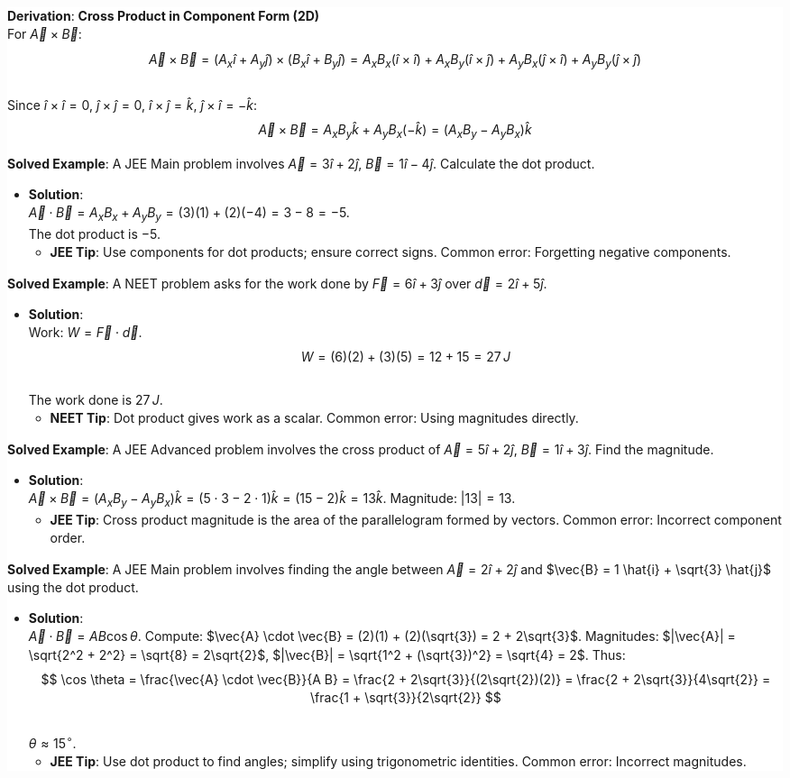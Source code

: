**Derivation**: **Cross Product in Component Form (2D)**  
For $\vec{A} \times \vec{B}$:  
$$
\vec{A} \times \vec{B} = (A_x \hat{i} + A_y \hat{j}) \times (B_x \hat{i} + B_y \hat{j}) = A_x B_x (\hat{i} \times \hat{i}) + A_x B_y (\hat{i} \times \hat{j}) + A_y B_x (\hat{j} \times \hat{i}) + A_y B_y (\hat{j} \times \hat{j})
$$  
Since $\hat{i} \times \hat{i} = 0$, $\hat{j} \times \hat{j} = 0$, $\hat{i} \times \hat{j} = \hat{k}$, $\hat{j} \times \hat{i} = -\hat{k}$:  
$$
\vec{A} \times \vec{B} = A_x B_y \hat{k} + A_y B_x (-\hat{k}) = (A_x B_y - A_y B_x) \hat{k}
$$

**Solved Example**: A JEE Main problem involves $\vec{A} = 3 \hat{i} + 2 \hat{j}$, $\vec{B} = 1 \hat{i} - 4 \hat{j}$. Calculate the dot product.  
- **Solution**:  
  $\vec{A} \cdot \vec{B} = A_x B_x + A_y B_y = (3)(1) + (2)(-4) = 3 - 8 = -5$.  
  The dot product is $-5$.  
  - **JEE Tip**: Use components for dot products; ensure correct signs. Common error: Forgetting negative components.

**Solved Example**: A NEET problem asks for the work done by $\vec{F} = 6 \hat{i} + 3 \hat{j}$ over $\vec{d} = 2 \hat{i} + 5 \hat{j}$.  
- **Solution**:  
  Work: $W = \vec{F} \cdot \vec{d}$.  
  $$
  W = (6)(2) + (3)(5) = 12 + 15 = 27 \, J
  $$  
  The work done is $27 \, J$.  
  - **NEET Tip**: Dot product gives work as a scalar. Common error: Using magnitudes directly.

**Solved Example**: A JEE Advanced problem involves the cross product of $\vec{A} = 5 \hat{i} + 2 \hat{j}$, $\vec{B} = 1 \hat{i} + 3 \hat{j}$. Find the magnitude.  
- **Solution**:  
  $\vec{A} \times \vec{B} = (A_x B_y - A_y B_x) \hat{k} = (5 \cdot 3 - 2 \cdot 1) \hat{k} = (15 - 2) \hat{k} = 13 \hat{k}$. Magnitude: $|13| = 13$.  
  - **JEE Tip**: Cross product magnitude is the area of the parallelogram formed by vectors. Common error: Incorrect component order.

**Solved Example**: A JEE Main problem involves finding the angle between $\vec{A} = 2 \hat{i} + 2 \hat{j}$ and $\vec{B} = 1 \hat{i} + \sqrt{3} \hat{j}$ using the dot product.  
- **Solution**:  
  $\vec{A} \cdot \vec{B} = A B \cos \theta$. Compute: $\vec{A} \cdot \vec{B} = (2)(1) + (2)(\sqrt{3}) = 2 + 2\sqrt{3}$. Magnitudes: $|\vec{A}| = \sqrt{2^2 + 2^2} = \sqrt{8} = 2\sqrt{2}$, $|\vec{B}| = \sqrt{1^2 + (\sqrt{3})^2} = \sqrt{4} = 2$. Thus:  
  $$
  \cos \theta = \frac{\vec{A} \cdot \vec{B}}{A B} = \frac{2 + 2\sqrt{3}}{(2\sqrt{2})(2)} = \frac{2 + 2\sqrt{3}}{4\sqrt{2}} = \frac{1 + \sqrt{3}}{2\sqrt{2}}
  $$  
  $\theta \approx 15^\circ$.  
  - **JEE Tip**: Use dot product to find angles; simplify using trigonometric identities. Common error: Incorrect magnitudes.
